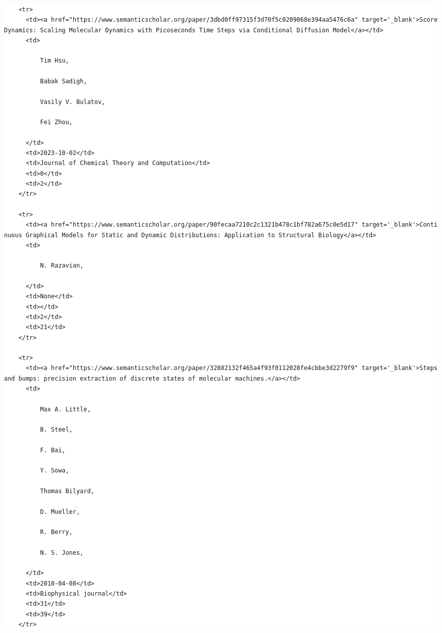         <tr>
          <td><a href="https://www.semanticscholar.org/paper/3dbd0ff97315f3d70f5c0209068e394aa5476c6a" target='_blank'>Score Dynamics: Scaling Molecular Dynamics with Picoseconds Time Steps via Conditional Diffusion Model</a></td>
          <td>
            
              Tim Hsu,
            
              Babak Sadigh,
            
              Vasily V. Bulatov,
            
              Fei Zhou,
            
          </td>
          <td>2023-10-02</td>
          <td>Journal of Chemical Theory and Computation</td>
          <td>0</td>
          <td>2</td>
        </tr>
    
        <tr>
          <td><a href="https://www.semanticscholar.org/paper/90fecaa7210c2c1321b478c1bf782a675c0e5d17" target='_blank'>Continuous Graphical Models for Static and Dynamic Distributions: Application to Structural Biology</a></td>
          <td>
            
              N. Razavian,
            
          </td>
          <td>None</td>
          <td></td>
          <td>2</td>
          <td>21</td>
        </tr>
    
        <tr>
          <td><a href="https://www.semanticscholar.org/paper/32882132f465a4f93f0112028fe4cbbe3d2279f9" target='_blank'>Steps and bumps: precision extraction of discrete states of molecular machines.</a></td>
          <td>
            
              Max A. Little,
            
              B. Steel,
            
              F. Bai,
            
              Y. Sowa,
            
              Thomas Bilyard,
            
              D. Mueller,
            
              R. Berry,
            
              N. S. Jones,
            
          </td>
          <td>2010-04-08</td>
          <td>Biophysical journal</td>
          <td>31</td>
          <td>39</td>
        </tr>
    